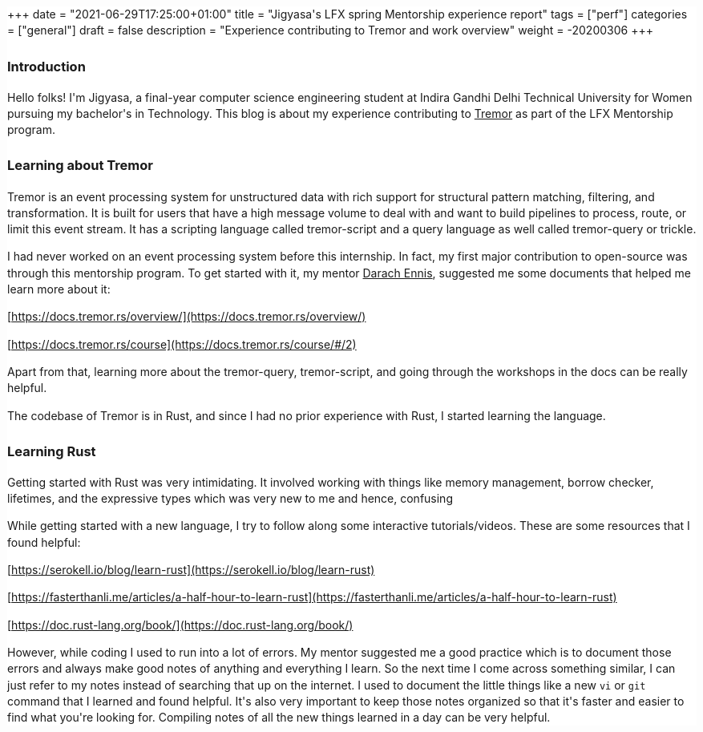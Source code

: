 +++
date = "2021-06-29T17:25:00+01:00"
title = "Jigyasa's LFX spring Mentorship experience report"
tags = ["perf"]
categories = ["general"]
draft = false
description = "Experience contributing to Tremor and work overview"
weight = -20200306
+++ 


### Introduction

Hello folks! I'm Jigyasa, a final-year computer science engineering student at Indira Gandhi Delhi Technical University for Women pursuing my bachelor's in Technology. This blog is about my experience contributing to [Tremor](https://www.tremor.rs/) as part of the LFX Mentorship program.

### Learning about Tremor

Tremor is an event processing system for unstructured data with rich support for structural pattern matching, filtering, and transformation. It is built for users that have a high message volume to deal with and want to build pipelines to process, route, or limit this event stream. It has a scripting language called tremor-script and a query language as well called tremor-query or trickle.

I had never worked on an event processing system before this internship. In fact, my first major contribution to open-source was through this mentorship program. To get started with it, my mentor [Darach Ennis](https://www.linkedin.com/in/darach-ennis-789866?lipi=urn%3Ali%3Apage%3Ad_flagship3_search_srp_all%3BnRZIYeLfRAWJpWsDNlzweA%3D%3D), suggested me some documents that helped me learn more about it:

[https://docs.tremor.rs/overview/](https://docs.tremor.rs/overview/)

[https://docs.tremor.rs/course](https://docs.tremor.rs/course/#/2)

Apart from that, learning more about the tremor-query, tremor-script, and going through the workshops in the docs can be really helpful.

The codebase of Tremor is in Rust, and since I had no prior experience with Rust, I started learning the language.

### Learning Rust

Getting started with Rust was very intimidating. It involved working with things like memory management, borrow checker, lifetimes, and the expressive types which was very new to me and hence, confusing

While getting started with a new language, I try to follow along some interactive tutorials/videos. These are some resources that I found helpful: 

[https://serokell.io/blog/learn-rust](https://serokell.io/blog/learn-rust)

[https://fasterthanli.me/articles/a-half-hour-to-learn-rust](https://fasterthanli.me/articles/a-half-hour-to-learn-rust)

[https://doc.rust-lang.org/book/](https://doc.rust-lang.org/book/)

However, while coding I used to run into a lot of errors. My mentor suggested me a good practice which is to document those errors and always make good notes of anything and everything I learn. So the next time I come across something similar, I can just refer to my notes instead of searching that up on the internet. I used to document the little things like a new `vi` or `git` command that I learned and found helpful. It's also very important to keep those notes organized so that it's faster and easier to find what you're looking for. Compiling notes of all the new things learned in a day can be very helpful.
